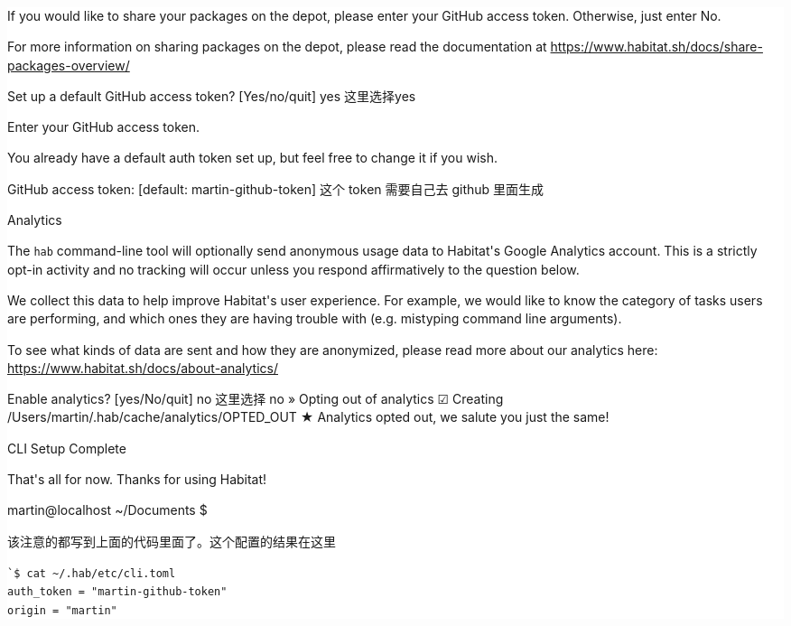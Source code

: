   If you would like to share your packages on the depot, please enter your
  GitHub access token. Otherwise, just enter No.

  For more information on sharing packages on the depot, please read the
  documentation at https://www.habitat.sh/docs/share-packages-overview/

Set up a default GitHub access token? [Yes/no/quit] yes 这里选择yes

  Enter your GitHub access token.

  You already have a default auth token set up, but feel free to change it
  if you wish.

GitHub access token: [default: martin-github-token]  这个 token 需要自己去 github 里面生成

Analytics

  The `hab` command-line tool will optionally send anonymous usage data to
  Habitat's Google Analytics account. This is a strictly opt-in activity
  and no tracking will occur unless you respond affirmatively to the
  question below.

  We collect this data to help improve Habitat's user experience. For
  example, we would like to know the category of tasks users are
  performing, and which ones they are having trouble with (e.g. mistyping
  command line arguments).

  To see what kinds of data are sent and how they are anonymized, please
  read more about our analytics here:
  https://www.habitat.sh/docs/about-analytics/

Enable analytics? [yes/No/quit] no 这里选择 no
» Opting out of analytics
☑ Creating /Users/martin/.hab/cache/analytics/OPTED_OUT
★ Analytics opted out, we salute you just the same!

CLI Setup Complete

  That's all for now. Thanks for using Habitat!


martin@localhost ~/Documents                                                                                 $

```

```




该注意的都写到上面的代码里面了。这个配置的结果在这里




```
`$ cat ~/.hab/etc/cli.toml
auth_token = "martin-github-token"
origin = "martin"

```
